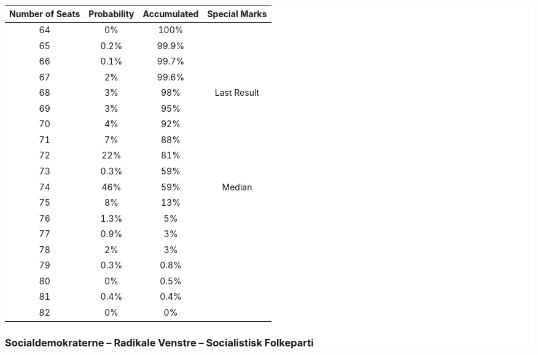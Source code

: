 | Number of Seats | Probability | Accumulated | Special Marks |
|:---------------:|:-----------:|:-----------:|:-------------:|
| 64 | 0% | 100% |  |
| 65 | 0.2% | 99.9% |  |
| 66 | 0.1% | 99.7% |  |
| 67 | 2% | 99.6% |  |
| 68 | 3% | 98% | Last Result |
| 69 | 3% | 95% |  |
| 70 | 4% | 92% |  |
| 71 | 7% | 88% |  |
| 72 | 22% | 81% |  |
| 73 | 0.3% | 59% |  |
| 74 | 46% | 59% | Median |
| 75 | 8% | 13% |  |
| 76 | 1.3% | 5% |  |
| 77 | 0.9% | 3% |  |
| 78 | 2% | 3% |  |
| 79 | 0.3% | 0.8% |  |
| 80 | 0% | 0.5% |  |
| 81 | 0.4% | 0.4% |  |
| 82 | 0% | 0% |  |

### Socialdemokraterne – Radikale Venstre – Socialistisk Folkeparti
